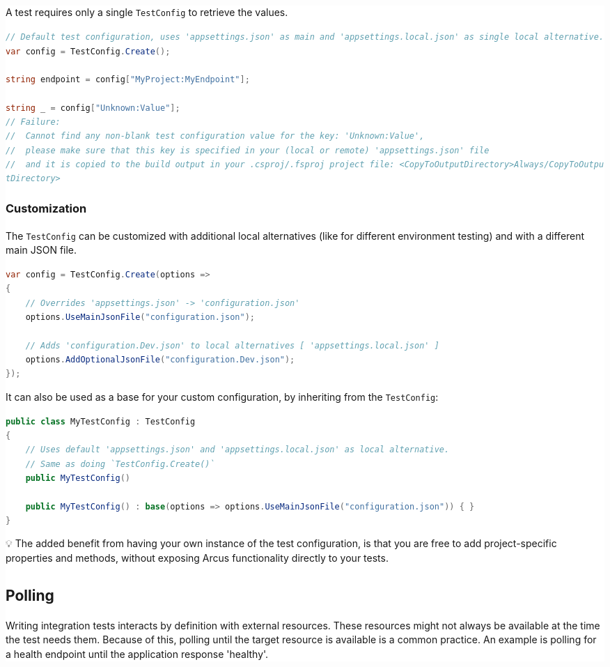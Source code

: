A test requires only a single `TestConfig` to retrieve the values.
```csharp
// Default test configuration, uses 'appsettings.json' as main and 'appsettings.local.json' as single local alternative.
var config = TestConfig.Create();

string endpoint = config["MyProject:MyEndpoint"];

string _ = config["Unknown:Value"];
// Failure:
//  Cannot find any non-blank test configuration value for the key: 'Unknown:Value', 
//  please make sure that this key is specified in your (local or remote) 'appsettings.json' file 
//  and it is copied to the build output in your .csproj/.fsproj project file: <CopyToOutputDirectory>Always/CopyToOutputDirectory>
```

### Customization

The `TestConfig` can be customized with additional local alternatives (like for different environment testing) and with a different main JSON file.

```csharp
var config = TestConfig.Create(options =>
{
    // Overrides 'appsettings.json' -> 'configuration.json'
    options.UseMainJsonFile("configuration.json");

    // Adds 'configuration.Dev.json' to local alternatives [ 'appsettings.local.json' ]
    options.AddOptionalJsonFile("configuration.Dev.json");
});
```

It can also be used as a base for your custom configuration, by inheriting from the `TestConfig`:

```csharp
public class MyTestConfig : TestConfig
{
    // Uses default 'appsettings.json' and 'appsettings.local.json' as local alternative.
    // Same as doing `TestConfig.Create()`
    public MyTestConfig()

    public MyTestConfig() : base(options => options.UseMainJsonFile("configuration.json")) { }
}
```

💡 The added benefit from having your own instance of the test configuration, is that you are free to add project-specific properties and methods, without exposing Arcus functionality directly to your tests.

## Polling
Writing integration tests interacts by definition with external resources. These resources might not always be available at the time the test needs them. Because of this, polling until the target resource is available is a common practice. An example is polling for a health endpoint until the application response 'healthy'.
